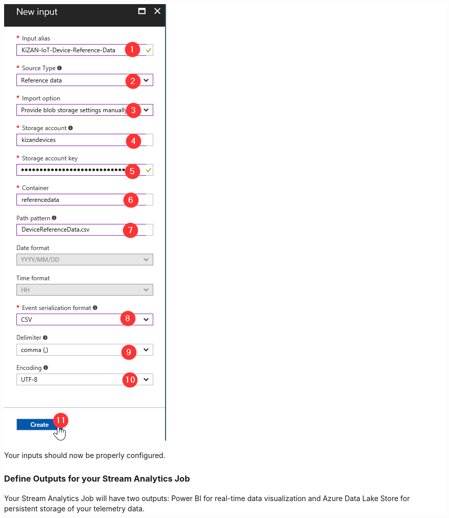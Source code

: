 <img src="images/chapter4/Stream Analytics/StreamAnalytics 8.png" class="img-medium" />

Your inputs should now be properly configured.

<div class="exercise-end"></div>

### Define Outputs for your Stream Analytics Job

Your Stream Analytics Job will have two outputs: Power BI for real-time data visualization and Azure Data Lake Store for persistent storage of your telemetry data.
